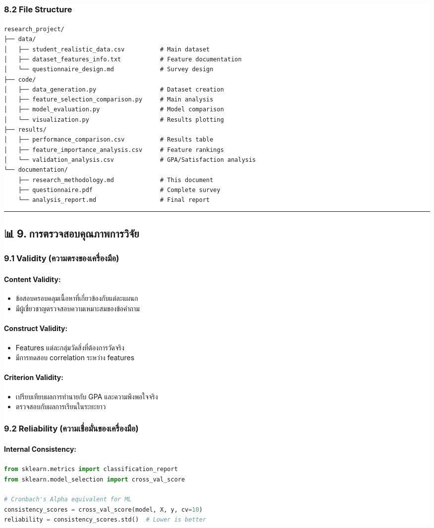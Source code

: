 ### **8.2 File Structure**
```
research_project/
├── data/
│   ├── student_realistic_data.csv          # Main dataset
│   ├── dataset_features_info.txt           # Feature documentation
│   └── questionnaire_design.md             # Survey design
├── code/
│   ├── data_generation.py                  # Dataset creation
│   ├── feature_selection_comparison.py     # Main analysis
│   ├── model_evaluation.py                 # Model comparison
│   └── visualization.py                    # Results plotting
├── results/
│   ├── performance_comparison.csv          # Results table
│   ├── feature_importance_analysis.csv     # Feature rankings
│   └── validation_analysis.csv             # GPA/Satisfaction analysis
└── documentation/
    ├── research_methodology.md             # This document
    ├── questionnaire.pdf                   # Complete survey
    └── analysis_report.md                  # Final report
```

---

## 📊 **9. การตรวจสอบคุณภาพการวิจัย**

### **9.1 Validity (ความตรงของเครื่องมือ)**

#### **Content Validity:**
- ข้อสอบครอบคลุมเนื้อหาที่เกี่ยวข้องกับแต่ละแผนก
- มีผู้เชี่ยวชาญตรวจสอบความเหมาะสมของข้อคำถาม

#### **Construct Validity:**
- Features แต่ละกลุ่มวัดสิ่งที่ต้องการวัดจริง
- มีการทดสอบ correlation ระหว่าง features

#### **Criterion Validity:**
- เปรียบเทียบผลการทำนายกับ GPA และความพึงพอใจจริง
- ตรวจสอบกับผลการเรียนในระยะยาว

### **9.2 Reliability (ความเชื่อมั่นของเครื่องมือ)**

#### **Internal Consistency:**
```python
from sklearn.metrics import classification_report
from sklearn.model_selection import cross_val_score

# Cronbach's Alpha equivalent for ML
consistency_scores = cross_val_score(model, X, y, cv=10)
reliability = consistency_scores.std()  # Lower is better
```
